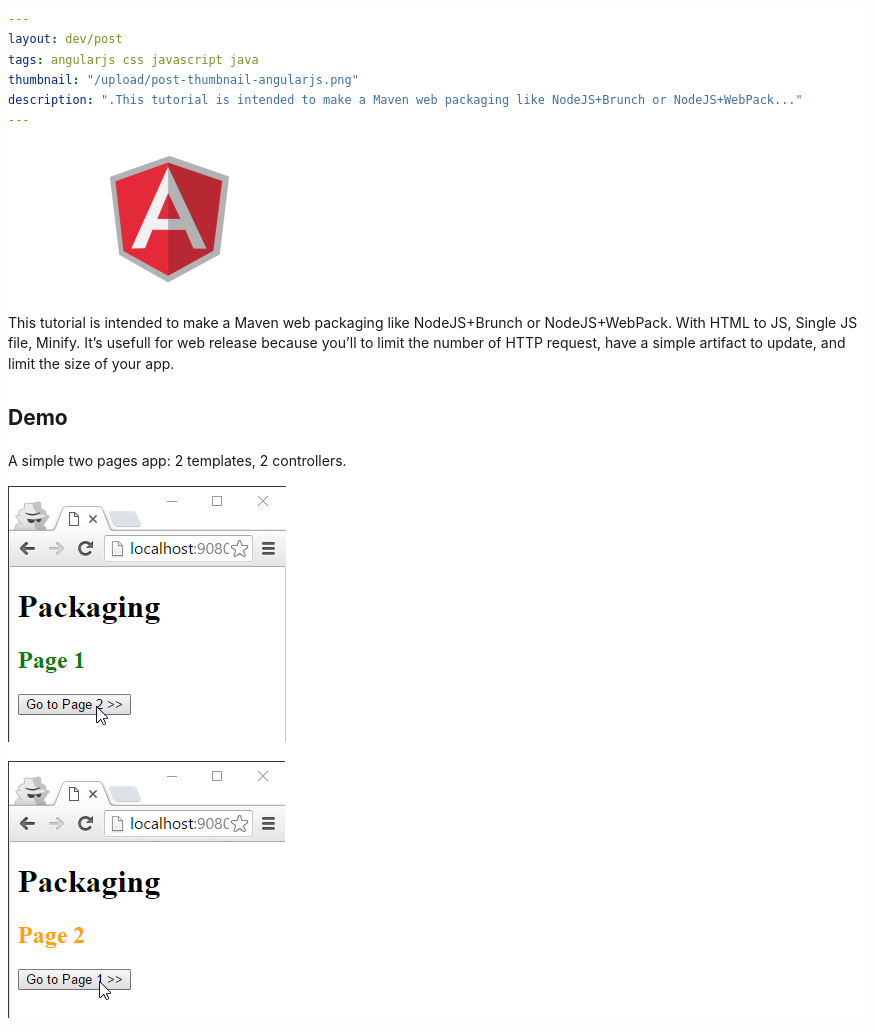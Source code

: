 ```yaml
---
layout: dev/post
tags: angularjs css javascript java
thumbnail: "/upload/post-thumbnail-angularjs.png"
description: ".This tutorial is intended to make a Maven web packaging like NodeJS+Brunch or NodeJS+WebPack..."
---
```



![alt text](/upload/post-thumbnail-angularjs.png)
 
This tutorial is intended to make a Maven web packaging like NodeJS+Brunch or NodeJS+WebPack. With HTML to JS, Single JS file, Minify. It’s usefull for web release because you’ll to limit the number of HTTP request, have a simple artifact to update, and limit the size of your app.
 
## Demo
 
A simple two pages app: 2 templates, 2 controllers.
 
![alt text](/upload/160523003745023.png)
 

 
![alt text](/upload/160523003745046.png)
 